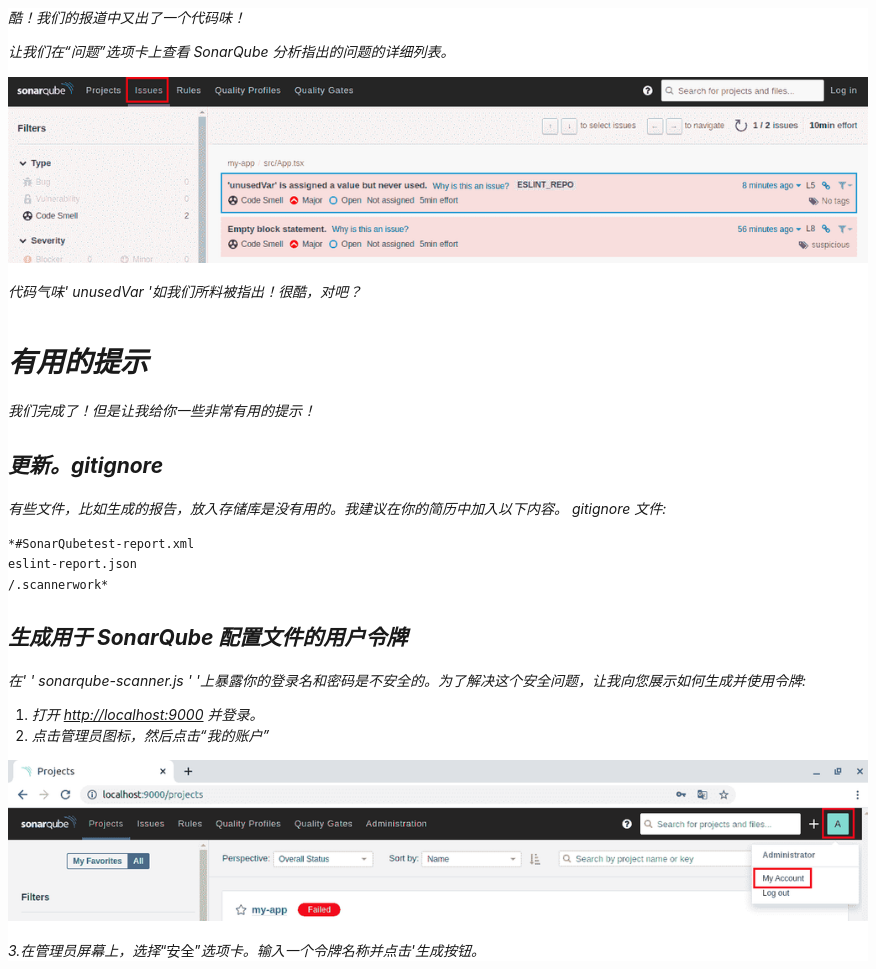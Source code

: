 *酷！我们的报道中又出了一个代码味！*

*让我们在“问题”选项卡上查看 SonarQube 分析指出的问题的详细列表。*

*![](img/b12994da9bd11e6ecf5f429c652ea57c.png)*

*代码气味' *unusedVar* '如我们所料被指出！很酷，对吧？*

# *有用的提示*

*我们完成了！但是让我给你一些非常有用的提示！*

## *更新。gitignore*

*有些文件，比如生成的报告，放入存储库是没有用的。我建议在你的简历中加入以下内容。 *gitignore* 文件:*

```
*#SonarQubetest-report.xml
eslint-report.json
/.scannerwork*
```

## *生成用于 SonarQube 配置文件的用户令牌*

*在' ' *sonarqube-scanner.js* ' '上暴露你的登录名和密码是不安全的。为了解决这个安全问题，让我向您展示如何生成并使用令牌:*

1.  *打开 [http://localhost:9000](http://localhost:9000) 并登录。*
2.  *点击管理员图标，然后点击“我的账户”*

*![](img/22d1cccabf1eaab158bb1869e471f78c.png)*

*3.在管理员屏幕上，选择*“安全”*选项卡。输入一个令牌名称并点击'*生成*按钮。*
